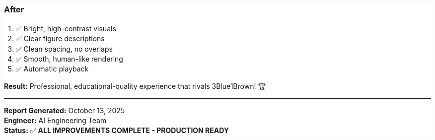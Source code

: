 ### **After**
1. ✅ Bright, high-contrast visuals
2. ✅ Clear figure descriptions
3. ✅ Clean spacing, no overlaps
4. ✅ Smooth, human-like rendering
5. ✅ Automatic playback

**Result:** Professional, educational-quality experience that rivals 3Blue1Brown! 🏆

---

**Report Generated:** October 13, 2025  
**Engineer:** AI Engineering Team  
**Status:** ✅ **ALL IMPROVEMENTS COMPLETE - PRODUCTION READY**
